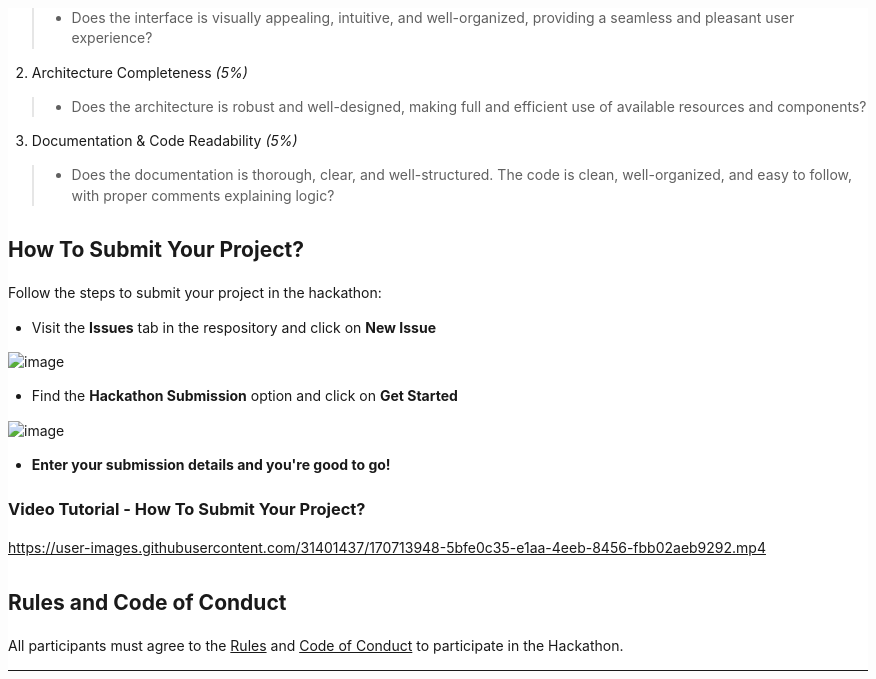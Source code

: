 > * Does the interface is visually appealing, intuitive, and well-organized, providing a seamless and pleasant user experience?

2. Architecture Completeness *(5%)*

> * Does the architecture is robust and well-designed, making full and efficient use of available resources and components?

3. Documentation & Code Readability *(5%)*

> * Does the documentation is thorough, clear, and well-structured. The code is clean, well-organized, and easy to follow, with proper comments explaining logic?

## How To Submit Your Project?

Follow the steps to submit your project in the hackathon:

* Visit the **Issues** tab in the respository and click on **New Issue**
<img width="939" alt="image" src="https://user-images.githubusercontent.com/31401437/170703361-5194ebb5-6938-4a25-abef-25ea4c60ae0b.png">

* Find the **Hackathon Submission** option and click on **Get Started** 
<img width="951" alt="image" src="https://user-images.githubusercontent.com/31401437/170703875-ec6a0737-f910-4734-9c5b-cb359d12ac91.png">

* **Enter your submission details and you're good to go!**

### Video Tutorial - How To Submit Your Project?

https://user-images.githubusercontent.com/31401437/170713948-5bfe0c35-e1aa-4eeb-8456-fbb02aeb9292.mp4

## Rules and Code of Conduct

All participants must agree to the [Rules](RULES.md) and [Code of Conduct](CODE_OF_CONDUCT.md) to participate in the Hackathon.

---
